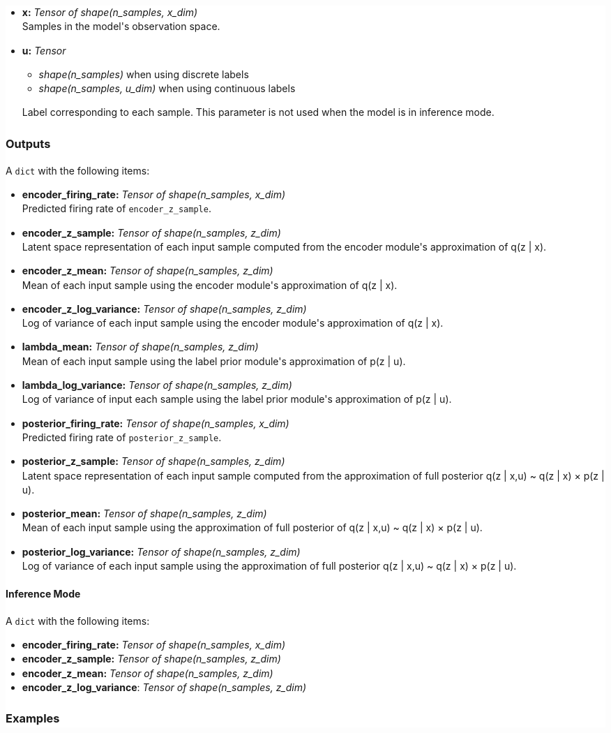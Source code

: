 - **x:** *Tensor of shape(n_samples, x_dim)*  
    Samples in the model's observation space.  
- **u:** *Tensor*  
    - *shape(n_samples)* when using discrete labels
    - *shape(n_samples, u_dim)* when using continuous labels  
    
    Label corresponding to each sample. This parameter is not used when the model is in inference mode.  

### Outputs

A `dict` with the following items: 

- **encoder_firing_rate:** *Tensor of shape(n_samples, x_dim)*  
    Predicted firing rate of `encoder_z_sample`.  

- **encoder_z_sample:** *Tensor of shape(n_samples, z_dim)*  
    Latent space representation of each input sample computed from the encoder module's approximation of q(z \| x).  

- **encoder_z_mean:** *Tensor of shape(n_samples, z_dim)*  
    Mean of each input sample using the encoder module's approximation of q(z \| x).  

- **encoder_z_log_variance:** *Tensor of shape(n_samples, z_dim)*  
    Log of variance of each input sample using the encoder module's approximation of q(z \| x).  

- **lambda_mean:** *Tensor of shape(n_samples, z_dim)*  
    Mean of each input sample using the label prior module's approximation of p(z \| u).  

- **lambda_log_variance:** *Tensor of shape(n_samples, z_dim)*  
    Log of variance of input each sample using the label prior module's approximation of p(z \| u).  

- **posterior_firing_rate:** *Tensor of shape(n_samples, x_dim)*  
    Predicted firing rate of `posterior_z_sample`.  

- **posterior_z_sample:** *Tensor of shape(n_samples, z_dim)*      
    Latent space representation of each input sample computed from the approximation of full posterior q(z \| x,u) ~ q(z \| x) &times; p(z \| u).  

- **posterior_mean:** *Tensor of shape(n_samples, z_dim)*  
    Mean of each input sample using the approximation of full posterior of q(z \| x,u) ~ q(z \| x) &times; p(z \| u).  

- **posterior_log_variance:** *Tensor of shape(n_samples, z_dim)*  
    Log of variance of each input sample using the approximation of full posterior q(z \| x,u) ~ q(z \| x) &times; p(z \| u).  

#### Inference Mode

A `dict` with the following items:  

- **encoder_firing_rate:** *Tensor of shape(n_samples, x_dim)*  
- **encoder_z_sample:** *Tensor of shape(n_samples, z_dim)*  
- **encoder_z_mean:** *Tensor of shape(n_samples, z_dim)*  
- **encoder_z_log_variance**: *Tensor of shape(n_samples, z_dim)*  

### Examples
